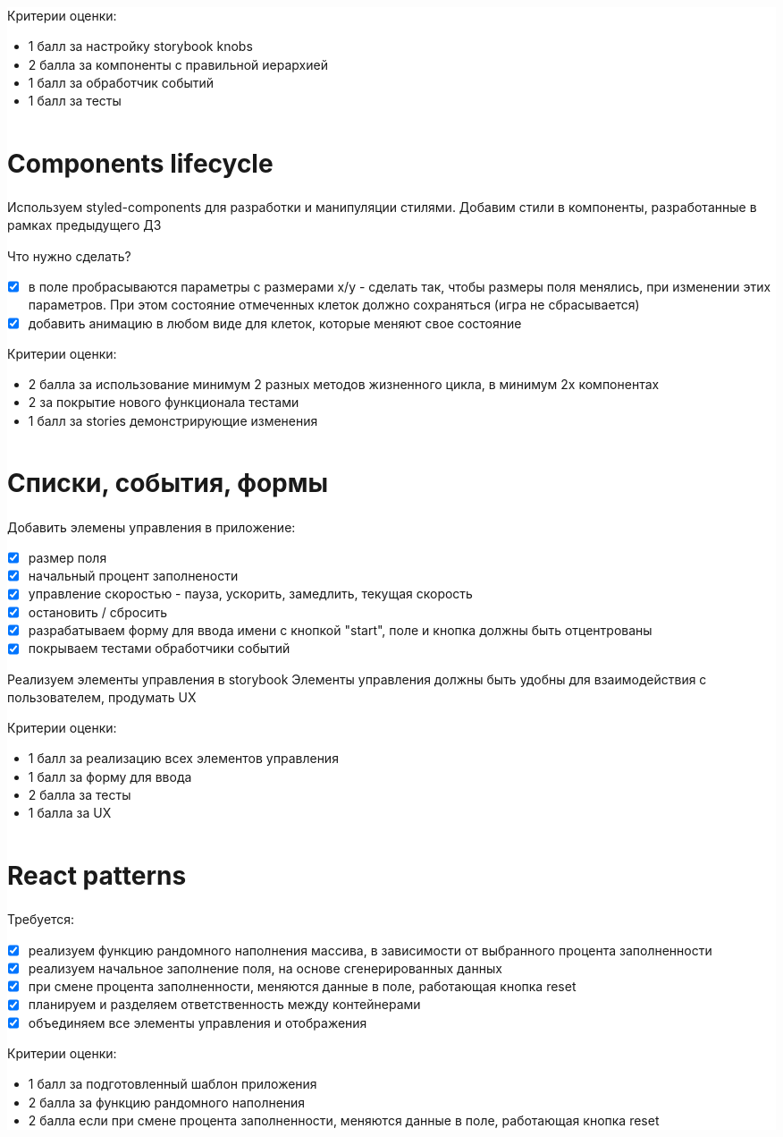 Критерии оценки:
+ 1 балл за настройку storybook knobs
+ 2 балла за компоненты с правильной иерархией
+ 1 балл за обработчик событий
+ 1 балл за тесты

# Components lifecycle
Используем styled-components для разработки и манипуляции стилями. Добавим стили в компоненты, разработанные в рамках предыдущего ДЗ

Что нужно сделать?
- [x] в поле пробрасываются параметры с размерами x/y - сделать так, чтобы размеры поля менялись, при изменении этих параметров. При этом состояние отмеченных клеток должно сохраняться (игра не сбрасывается) 
- [x] добавить анимацию в любом виде для клеток, которые меняют свое состояние

Критерии оценки:
+ 2 балла за использование минимум 2 разных методов жизненного цикла, в минимум 2х компонентах
+ 2 за покрытие нового функционала тестами
+ 1 балл за stories демонстрирующие изменения

# Списки, события, формы
Добавить элемены управления в приложение:
- [x] размер поля
- [x] начальный процент заполнености
- [x] управление скоростью - пауза, ускорить, замедлить, текущая скорость
- [x] остановить / сбросить
- [x] разрабатываем форму для ввода имени с кнопкой "start", поле и кнопка должны быть отцентрованы
- [x] покрываем тестами обработчики событий

Реализуем элементы управления в storybook
Элементы управления должны быть удобны для взаимодействия с пользователем, продумать UX

Критерии оценки:
+ 1 балл за реализацию всех элементов управления
+ 1 балл за форму для ввода
+ 2 балла за тесты
+ 1 балла за UX

# React patterns
Требуется:
- [x] реализуем функцию рандомного наполнения массива, в зависимости от выбранного процента заполненности
- [x] реализуем начальное заполнение поля, на основе сгенерированных данных
- [x] при смене процента заполненности, меняются данные в поле, работающая кнопка reset
- [x] планируем и разделяем ответственность между контейнерами
- [x] объединяем все элементы управления и отображения

Критерии оценки:
+ 1 балл за подготовленный шаблон приложения
+ 2 балла за функцию рандомного наполнения
+ 2 балла если при смене процента заполненности, меняются данные в поле, работающая кнопка reset

